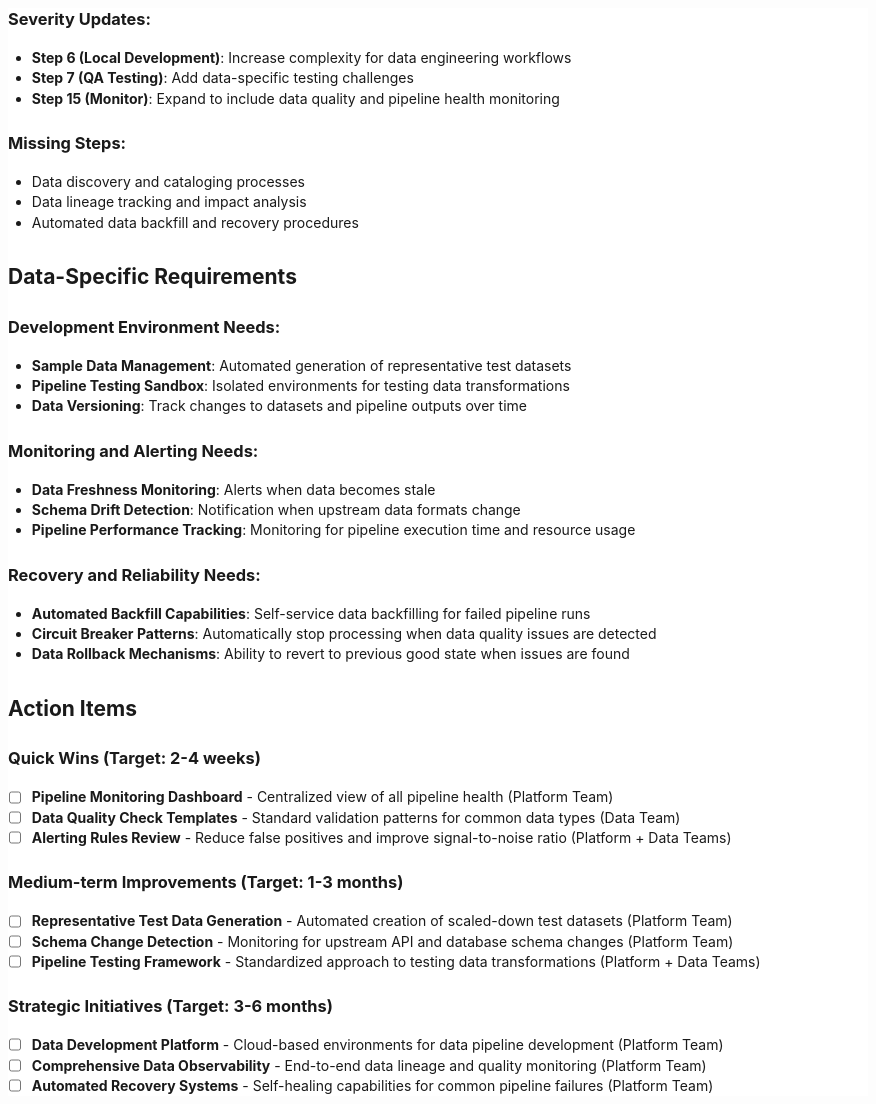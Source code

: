 ### Severity Updates:
- **Step 6 (Local Development)**: Increase complexity for data engineering workflows
- **Step 7 (QA Testing)**: Add data-specific testing challenges
- **Step 15 (Monitor)**: Expand to include data quality and pipeline health monitoring

### Missing Steps:
- Data discovery and cataloging processes
- Data lineage tracking and impact analysis
- Automated data backfill and recovery procedures

## Data-Specific Requirements

### Development Environment Needs:
- **Sample Data Management**: Automated generation of representative test datasets
- **Pipeline Testing Sandbox**: Isolated environments for testing data transformations
- **Data Versioning**: Track changes to datasets and pipeline outputs over time

### Monitoring and Alerting Needs:
- **Data Freshness Monitoring**: Alerts when data becomes stale
- **Schema Drift Detection**: Notification when upstream data formats change
- **Pipeline Performance Tracking**: Monitoring for pipeline execution time and resource usage

### Recovery and Reliability Needs:
- **Automated Backfill Capabilities**: Self-service data backfilling for failed pipeline runs
- **Circuit Breaker Patterns**: Automatically stop processing when data quality issues are detected
- **Data Rollback Mechanisms**: Ability to revert to previous good state when issues are found

## Action Items

### Quick Wins (Target: 2-4 weeks)
- [ ] **Pipeline Monitoring Dashboard** - Centralized view of all pipeline health (Platform Team)
- [ ] **Data Quality Check Templates** - Standard validation patterns for common data types (Data Team)
- [ ] **Alerting Rules Review** - Reduce false positives and improve signal-to-noise ratio (Platform + Data Teams)

### Medium-term Improvements (Target: 1-3 months)
- [ ] **Representative Test Data Generation** - Automated creation of scaled-down test datasets (Platform Team)
- [ ] **Schema Change Detection** - Monitoring for upstream API and database schema changes (Platform Team)
- [ ] **Pipeline Testing Framework** - Standardized approach to testing data transformations (Platform + Data Teams)

### Strategic Initiatives (Target: 3-6 months)
- [ ] **Data Development Platform** - Cloud-based environments for data pipeline development (Platform Team)
- [ ] **Comprehensive Data Observability** - End-to-end data lineage and quality monitoring (Platform Team)
- [ ] **Automated Recovery Systems** - Self-healing capabilities for common pipeline failures (Platform Team)

